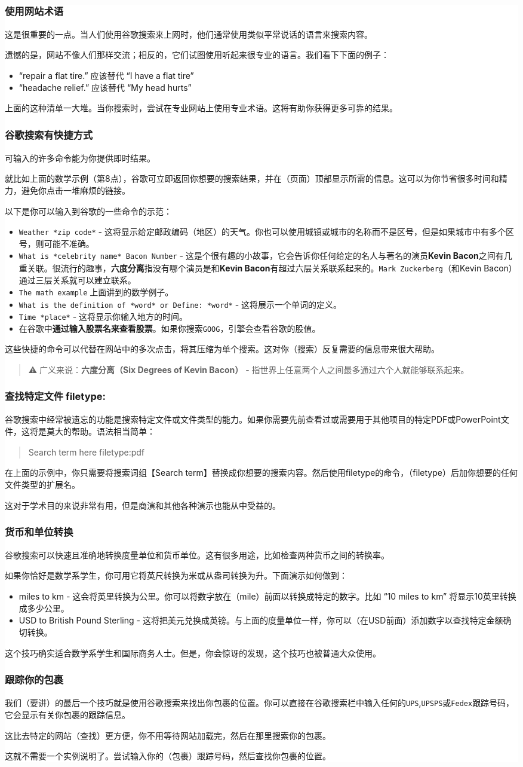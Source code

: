 ### 使用网站术语

这是很重要的一点。当人们使用谷歌搜索来上网时，他们通常使用类似平常说话的语言来搜索内容。

遗憾的是，网站不像人们那样交流；相反的，它们试图使用听起来很专业的语言。我们看下下面的例子：

- “repair a flat tire.” 应该替代 “I have a flat tire”
- “headache relief.” 应该替代 “My head hurts”

上面的这种清单一大堆。当你搜索时，尝试在专业网站上使用专业术语。这将有助你获得更多可靠的结果。

### 谷歌搜索有快捷方式

可输入的许多命令能为你提供即时结果。

就比如上面的数学示例（第8点），谷歌可立即返回你想要的搜索结果，并在（页面）顶部显示所需的信息。这可以为你节省很多时间和精力，避免你点击一堆麻烦的链接。

以下是你可以输入到谷歌的一些命令的示范：

- `Weather *zip code*` - 这将显示给定邮政编码（地区）的天气。你也可以使用城镇或城市的名称而不是区号，但是如果城市中有多个区号，则可能不准确。
- `What is *celebrity name* Bacon Number` - 这是个很有趣的小故事，它会告诉你任何给定的名人与著名的演员**Kevin Bacon**之间有几重关联。很流行的趣事，**六度分离**指没有哪个演员是和**Kevin Bacon**有超过六层关系联系起来的。`Mark Zuckerberg`（和Kevin Bacon）通过三层关系就可以建立联系。
- `The math example` 上面讲到的数学例子。
- `What is the definition of *word* or Define: *word*` - 这将展示一个单词的定义。
- `Time *place*` - 这将显示你输入地方的时间。
- 在谷歌中**通过输入股票名来查看股票**。如果你搜索`GOOG`，引擎会查看谷歌的股值。

这些快捷的命令可以代替在网站中的多次点击，将其压缩为单个搜索。这对你（搜索）反复需要的信息带来很大帮助。

> ⚠️ 广义来说：**六度分离（Six Degrees of Kevin Bacon）** - 指世界上任意两个人之间最多通过六个人就能够联系起来。

### 查找特定文件 filetype:

谷歌搜索中经常被遗忘的功能是搜索特定文件或文件类型的能力。如果你需要先前查看过或需要用于其他项目的特定PDF或PowerPoint文件，这将是莫大的帮助。语法相当简单：

> Search term here filetype:pdf

在上面的示例中，你只需要将搜索词组【Search term】替换成你想要的搜索内容。然后使用filetype的命令，（filetype）后加你想要的任何文件类型的扩展名。

这对于学术目的来说非常有用，但是商演和其他各种演示也能从中受益的。

### 货币和单位转换

谷歌搜索可以快速且准确地转换度量单位和货币单位。这有很多用途，比如检查两种货币之间的转换率。

如果你恰好是数学系学生，你可用它将英尺转换为米或从盎司转换为升。下面演示如何做到：

- miles to km - 这会将英里转换为公里。你可以将数字放在（mile）前面以转换成特定的数字。比如 “10 miles to km” 将显示10英里转换成多少公里。
- USD to British Pound Sterling - 这将把美元兑换成英镑。与上面的度量单位一样，你可以（在USD前面）添加数字以查找特定金额确切转换。

这个技巧确实适合数学系学生和国际商务人士。但是，你会惊讶的发现，这个技巧也被普通大众使用。

### 跟踪你的包裹

我们（要讲）的最后一个技巧就是使用谷歌搜索来找出你包裹的位置。你可以直接在谷歌搜索栏中输入任何的`UPS`,`UPSPS`或`Fedex`跟踪号码，它会显示有关你包裹的跟踪信息。

这比去特定的网站（查找）更方便，你不用等待网站加载完，然后在那里搜索你的包裹。

这就不需要一个实例说明了。尝试输入你的（包裹）跟踪号码，然后查找你包裹的位置。

